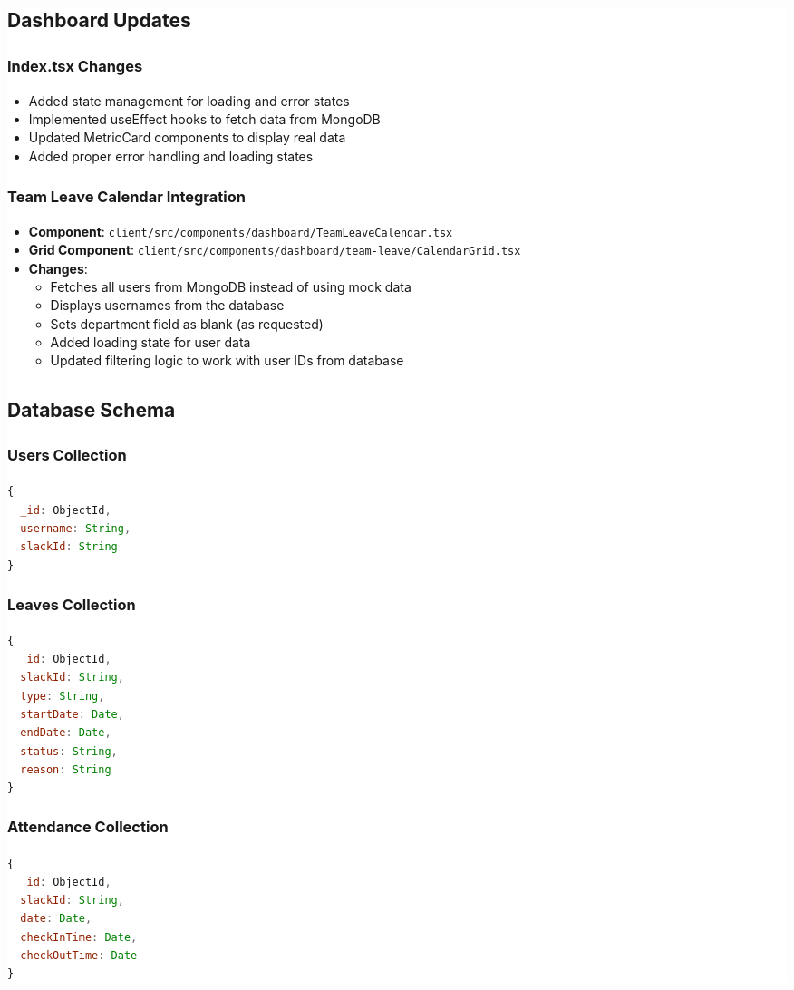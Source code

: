## Dashboard Updates

### Index.tsx Changes

- Added state management for loading and error states
- Implemented useEffect hooks to fetch data from MongoDB
- Updated MetricCard components to display real data
- Added proper error handling and loading states

### Team Leave Calendar Integration

- **Component**: `client/src/components/dashboard/TeamLeaveCalendar.tsx`
- **Grid Component**: `client/src/components/dashboard/team-leave/CalendarGrid.tsx`
- **Changes**:
  - Fetches all users from MongoDB instead of using mock data
  - Displays usernames from the database
  - Sets department field as blank (as requested)
  - Added loading state for user data
  - Updated filtering logic to work with user IDs from database

## Database Schema

### Users Collection

```javascript
{
  _id: ObjectId,
  username: String,
  slackId: String
}
```

### Leaves Collection

```javascript
{
  _id: ObjectId,
  slackId: String,
  type: String,
  startDate: Date,
  endDate: Date,
  status: String,
  reason: String
}
```

### Attendance Collection

```javascript
{
  _id: ObjectId,
  slackId: String,
  date: Date,
  checkInTime: Date,
  checkOutTime: Date
}
```
